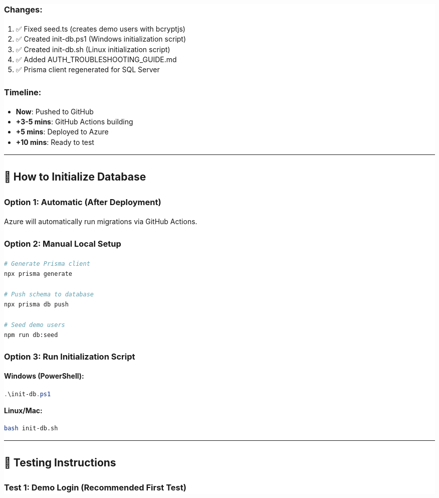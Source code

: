 ### Changes:
1. ✅ Fixed seed.ts (creates demo users with bcryptjs)
2. ✅ Created init-db.ps1 (Windows initialization script)
3. ✅ Created init-db.sh (Linux initialization script)
4. ✅ Added AUTH_TROUBLESHOOTING_GUIDE.md
5. ✅ Prisma client regenerated for SQL Server

### Timeline:
- **Now**: Pushed to GitHub
- **+3-5 mins**: GitHub Actions building
- **+5 mins**: Deployed to Azure
- **+10 mins**: Ready to test

---

## 📝 How to Initialize Database

### Option 1: Automatic (After Deployment)

Azure will automatically run migrations via GitHub Actions.

### Option 2: Manual Local Setup

```bash
# Generate Prisma client
npx prisma generate

# Push schema to database
npx prisma db push

# Seed demo users
npm run db:seed
```

### Option 3: Run Initialization Script

**Windows (PowerShell):**
```powershell
.\init-db.ps1
```

**Linux/Mac:**
```bash
bash init-db.sh
```

---

## 🧪 Testing Instructions

### Test 1: Demo Login (Recommended First Test)
